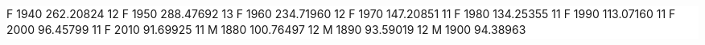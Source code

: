   <tr>
   <td style="text-align:left;"> F </td>
   <td style="text-align:right;"> 1940 </td>
   <td style="text-align:right;"> 262.20824 </td>
   <td style="text-align:right;"> 12 </td>
  </tr>
  <tr>
   <td style="text-align:left;"> F </td>
   <td style="text-align:right;"> 1950 </td>
   <td style="text-align:right;"> 288.47692 </td>
   <td style="text-align:right;"> 13 </td>
  </tr>
  <tr>
   <td style="text-align:left;"> F </td>
   <td style="text-align:right;"> 1960 </td>
   <td style="text-align:right;"> 234.71960 </td>
   <td style="text-align:right;"> 12 </td>
  </tr>
  <tr>
   <td style="text-align:left;"> F </td>
   <td style="text-align:right;"> 1970 </td>
   <td style="text-align:right;"> 147.20851 </td>
   <td style="text-align:right;"> 11 </td>
  </tr>
  <tr>
   <td style="text-align:left;"> F </td>
   <td style="text-align:right;"> 1980 </td>
   <td style="text-align:right;"> 134.25355 </td>
   <td style="text-align:right;"> 11 </td>
  </tr>
  <tr>
   <td style="text-align:left;"> F </td>
   <td style="text-align:right;"> 1990 </td>
   <td style="text-align:right;"> 113.07160 </td>
   <td style="text-align:right;"> 11 </td>
  </tr>
  <tr>
   <td style="text-align:left;"> F </td>
   <td style="text-align:right;"> 2000 </td>
   <td style="text-align:right;"> 96.45799 </td>
   <td style="text-align:right;"> 11 </td>
  </tr>
  <tr>
   <td style="text-align:left;"> F </td>
   <td style="text-align:right;"> 2010 </td>
   <td style="text-align:right;"> 91.69925 </td>
   <td style="text-align:right;"> 11 </td>
  </tr>
  <tr>
   <td style="text-align:left;"> M </td>
   <td style="text-align:right;"> 1880 </td>
   <td style="text-align:right;"> 100.76497 </td>
   <td style="text-align:right;"> 12 </td>
  </tr>
  <tr>
   <td style="text-align:left;"> M </td>
   <td style="text-align:right;"> 1890 </td>
   <td style="text-align:right;"> 93.59019 </td>
   <td style="text-align:right;"> 12 </td>
  </tr>
  <tr>
   <td style="text-align:left;"> M </td>
   <td style="text-align:right;"> 1900 </td>
   <td style="text-align:right;"> 94.38963 </td>